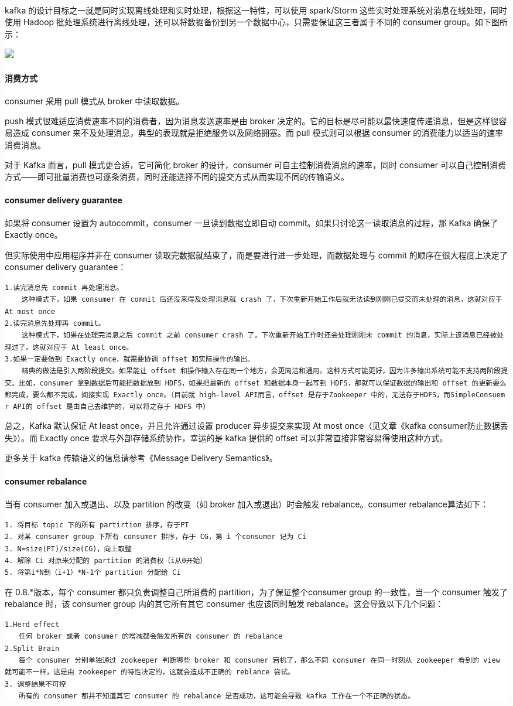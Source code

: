 kafka 的设计目标之一就是同时实现离线处理和实时处理，根据这一特性，可以使用 spark/Storm 这些实时处理系统对消息在线处理，同时使用 Hadoop 批处理系统进行离线处理，还可以将数据备份到另一个数据中心，只需要保证这三者属于不同的 consumer group。如下图所示：

![](https://cdn.jsdelivr.net/gh/removeif/blog_image/img/2020/20200202113951.png)

#### 消费方式

consumer 采用 pull 模式从 broker 中读取数据。

push 模式很难适应消费速率不同的消费者，因为消息发送速率是由 broker 决定的。它的目标是尽可能以最快速度传递消息，但是这样很容易造成 consumer 来不及处理消息，典型的表现就是拒绝服务以及网络拥塞。而 pull 模式则可以根据 consumer 的消费能力以适当的速率消费消息。

对于 Kafka 而言，pull 模式更合适，它可简化 broker 的设计，consumer 可自主控制消费消息的速率，同时 consumer 可以自己控制消费方式——即可批量消费也可逐条消费，同时还能选择不同的提交方式从而实现不同的传输语义。

#### consumer delivery guarantee

如果将 consumer 设置为 autocommit，consumer 一旦读到数据立即自动 commit。如果只讨论这一读取消息的过程，那 Kafka 确保了 Exactly once。

但实际使用中应用程序并非在 consumer 读取完数据就结束了，而是要进行进一步处理，而数据处理与 commit 的顺序在很大程度上决定了consumer delivery guarantee：

```text
1.读完消息先 commit 再处理消息。
    这种模式下，如果 consumer 在 commit 后还没来得及处理消息就 crash 了，下次重新开始工作后就无法读到刚刚已提交而未处理的消息，这就对应于 At most once
2.读完消息先处理再 commit。
    这种模式下，如果在处理完消息之后 commit 之前 consumer crash 了，下次重新开始工作时还会处理刚刚未 commit 的消息，实际上该消息已经被处理过了。这就对应于 At least once。
3.如果一定要做到 Exactly once，就需要协调 offset 和实际操作的输出。
    精典的做法是引入两阶段提交。如果能让 offset 和操作输入存在同一个地方，会更简洁和通用。这种方式可能更好，因为许多输出系统可能不支持两阶段提交。比如，consumer 拿到数据后可能把数据放到 HDFS，如果把最新的 offset 和数据本身一起写到 HDFS，那就可以保证数据的输出和 offset 的更新要么都完成，要么都不完成，间接实现 Exactly once。（目前就 high-level API而言，offset 是存于Zookeeper 中的，无法存于HDFS，而SimpleConsuemr API的 offset 是由自己去维护的，可以将之存于 HDFS 中）
```

总之，Kafka 默认保证 At least once，并且允许通过设置 producer 异步提交来实现 At most once（见文章《kafka consumer防止数据丢失》）。而 Exactly once 要求与外部存储系统协作，幸运的是 kafka 提供的 offset 可以非常直接非常容易得使用这种方式。

更多关于 kafka 传输语义的信息请参考《Message Delivery Semantics》。

#### consumer rebalance

当有 consumer 加入或退出、以及 partition 的改变（如 broker 加入或退出）时会触发 rebalance。consumer rebalance算法如下：

```text
1. 将目标 topic 下的所有 partirtion 排序，存于PT
2. 对某 consumer group 下所有 consumer 排序，存于 CG，第 i 个consumer 记为 Ci
3. N=size(PT)/size(CG)，向上取整
4. 解除 Ci 对原来分配的 partition 的消费权（i从0开始）
5. 将第i*N到（i+1）*N-1个 partition 分配给 Ci
```

在 0.8.*版本，每个 consumer 都只负责调整自己所消费的 partition，为了保证整个consumer group 的一致性，当一个 consumer 触发了 rebalance 时，该 consumer group 内的其它所有其它 consumer 也应该同时触发 rebalance。这会导致以下几个问题：

```text
1.Herd effect
　　任何 broker 或者 consumer 的增减都会触发所有的 consumer 的 rebalance
2.Split Brain
　　每个 consumer 分别单独通过 zookeeper 判断哪些 broker 和 consumer 宕机了，那么不同 consumer 在同一时刻从 zookeeper 看到的 view 就可能不一样，这是由 zookeeper 的特性决定的，这就会造成不正确的 reblance 尝试。
3. 调整结果不可控
　　所有的 consumer 都并不知道其它 consumer 的 rebalance 是否成功，这可能会导致 kafka 工作在一个不正确的状态。
```
